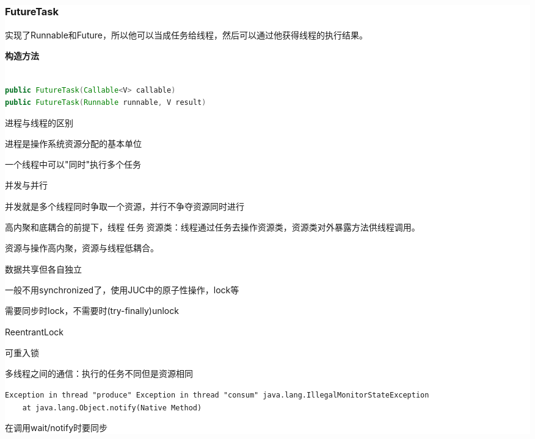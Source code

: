 

### FutureTask

实现了Runnable和Future，所以他可以当成任务给线程，然后可以通过他获得线程的执行结果。

**构造方法**

```java

public FutureTask(Callable<V> callable)
public FutureTask(Runnable runnable, V result)

```





进程与线程的区别

进程是操作系统资源分配的基本单位

一个线程中可以"同时"执行多个任务



并发与并行

并发就是多个线程同时争取一个资源，并行不争夺资源同时进行

高内聚和底耦合的前提下，线程 任务 资源类：线程通过任务去操作资源类，资源类对外暴露方法供线程调用。

资源与操作高内聚，资源与线程低耦合。

数据共享但各自独立



一般不用synchronized了，使用JUC中的原子性操作，lock等

需要同步时lock，不需要时(try-finally)unlock



ReentrantLock

可重入锁



多线程之间的通信：执行的任务不同但是资源相同













```
Exception in thread "produce" Exception in thread "consum" java.lang.IllegalMonitorStateException
	at java.lang.Object.notify(Native Method)
```

在调用wait/notify时要同步
